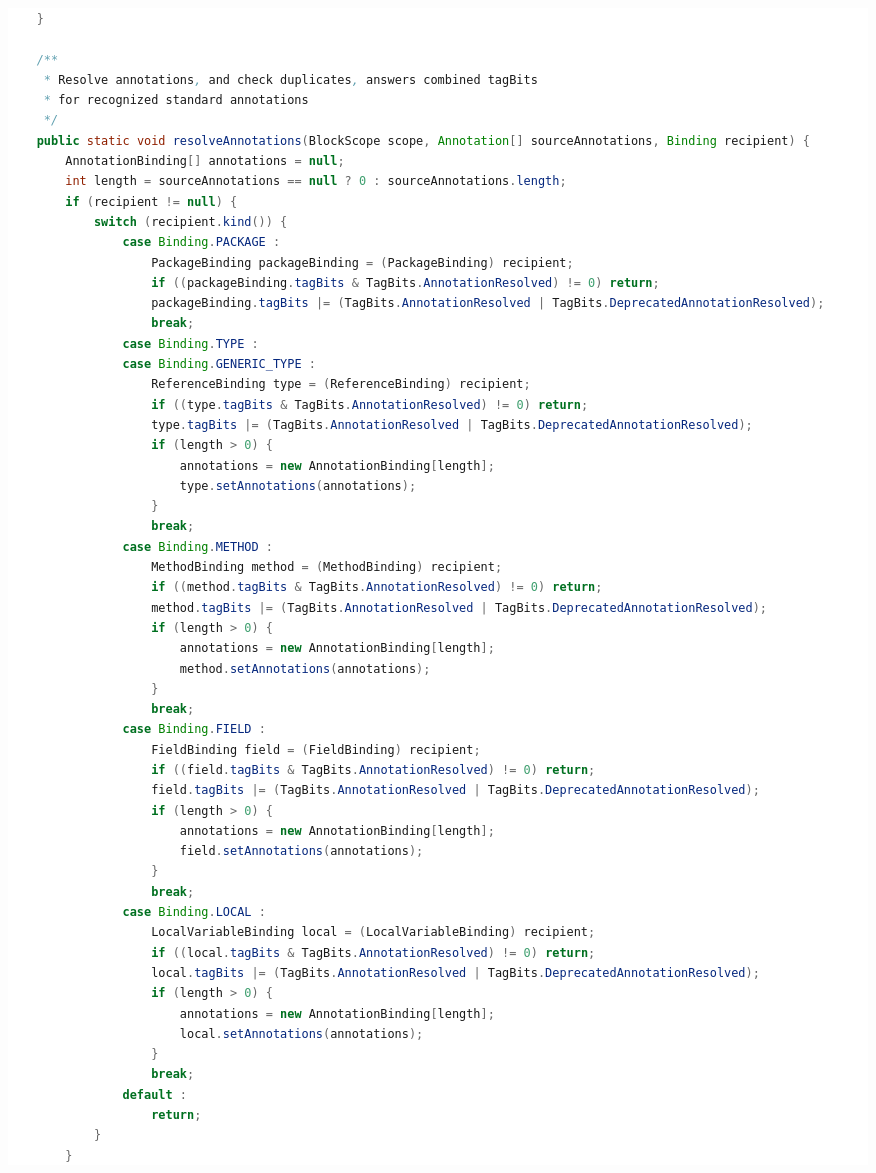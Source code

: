 ```java
	}

	/**
	 * Resolve annotations, and check duplicates, answers combined tagBits
	 * for recognized standard annotations
	 */
	public static void resolveAnnotations(BlockScope scope, Annotation[] sourceAnnotations, Binding recipient) {
		AnnotationBinding[] annotations = null;
		int length = sourceAnnotations == null ? 0 : sourceAnnotations.length;
		if (recipient != null) {
			switch (recipient.kind()) {
				case Binding.PACKAGE :
					PackageBinding packageBinding = (PackageBinding) recipient;
					if ((packageBinding.tagBits & TagBits.AnnotationResolved) != 0) return;
					packageBinding.tagBits |= (TagBits.AnnotationResolved | TagBits.DeprecatedAnnotationResolved);
					break;
				case Binding.TYPE :
				case Binding.GENERIC_TYPE :
					ReferenceBinding type = (ReferenceBinding) recipient;
					if ((type.tagBits & TagBits.AnnotationResolved) != 0) return;
					type.tagBits |= (TagBits.AnnotationResolved | TagBits.DeprecatedAnnotationResolved);
					if (length > 0) {
						annotations = new AnnotationBinding[length];
						type.setAnnotations(annotations);
					}
					break;
				case Binding.METHOD :
					MethodBinding method = (MethodBinding) recipient;
					if ((method.tagBits & TagBits.AnnotationResolved) != 0) return;
					method.tagBits |= (TagBits.AnnotationResolved | TagBits.DeprecatedAnnotationResolved);
					if (length > 0) {
						annotations = new AnnotationBinding[length];
						method.setAnnotations(annotations);
					}
					break;
				case Binding.FIELD :
					FieldBinding field = (FieldBinding) recipient;
					if ((field.tagBits & TagBits.AnnotationResolved) != 0) return;
					field.tagBits |= (TagBits.AnnotationResolved | TagBits.DeprecatedAnnotationResolved);
					if (length > 0) {
						annotations = new AnnotationBinding[length];
						field.setAnnotations(annotations);
					}
					break;
				case Binding.LOCAL :
					LocalVariableBinding local = (LocalVariableBinding) recipient;
					if ((local.tagBits & TagBits.AnnotationResolved) != 0) return;
					local.tagBits |= (TagBits.AnnotationResolved | TagBits.DeprecatedAnnotationResolved);
					if (length > 0) {
						annotations = new AnnotationBinding[length];
						local.setAnnotations(annotations);
					}
					break;
				default :
					return;
			}
		}
```
